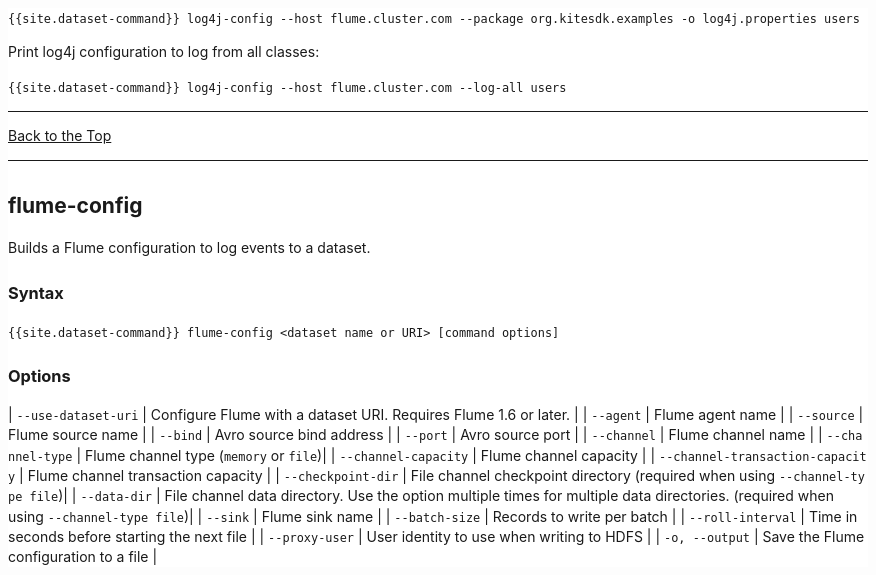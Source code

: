 ```
{{site.dataset-command}} log4j-config --host flume.cluster.com --package org.kitesdk.examples -o log4j.properties users
```

Print log4j configuration to log from all classes:

```
{{site.dataset-command}} log4j-config --host flume.cluster.com --log-all users
```

---

[Back to the Top](#top)

----

## flume-config

Builds a Flume configuration to log events to a dataset.

### Syntax

```
{{site.dataset-command}} flume-config <dataset name or URI> [command options]
```

### Options

| `--use-dataset-uri` | Configure Flume with a dataset URI. Requires Flume 1.6 or later. |
| `--agent` | Flume agent name |
| `--source` | Flume source name |
| `--bind` | Avro source bind address |
| `--port` | Avro source port |
| `--channel` | Flume channel name |
| `--channel-type` | Flume channel type (`memory` or `file`)|
| `--channel-capacity` | Flume channel capacity |
| `--channel-transaction-capacity` | Flume channel transaction capacity |
| `--checkpoint-dir` | File channel checkpoint directory (required when using `--channel-type file`)|
| `--data-dir` | File channel data directory. Use the option multiple times for multiple data directories. (required when using `--channel-type file`)|
| `--sink` | Flume sink name |
| `--batch-size` | Records to write per batch |
| `--roll-interval` | Time in seconds before starting the next file |
| `--proxy-user` | User identity to use when writing to HDFS |
| `-o, --output` | Save the Flume configuration to a file |


[cli-csv-tutorial]: {{site.baseurl}}/Using-the-Kite-CLI-to-Create-a-Dataset.html
[repo-uris]: {{site.baseurl}}/URIs.html#repository-uris
[csv-format]: {{site.baseurl}}/read-only-formats.html#csv
[json-format]: {{site.baseurl}}/read-only-formats.html#json
[strategy-format]: {{site.baseurl}}/Partition-Strategy-Format.html
[views]: {{site.baseurl}}/view-api.html
[mapping-format]: {{site.baseurl}}/Column-Mapping.html
